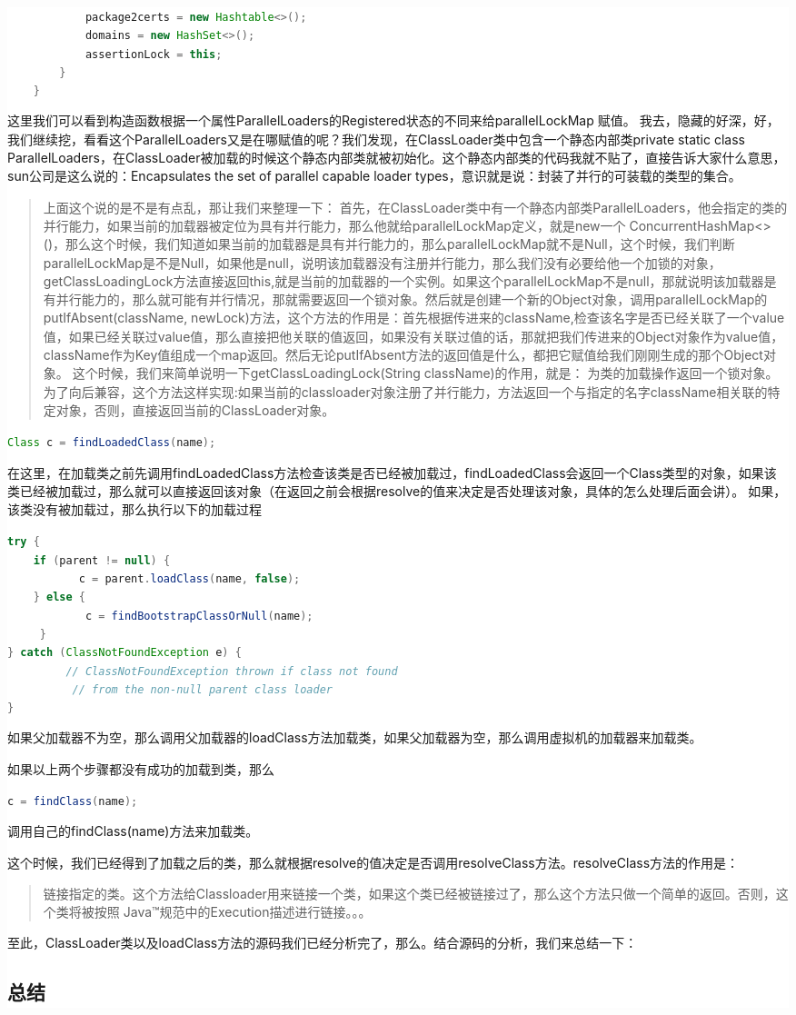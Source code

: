 ```java
            package2certs = new Hashtable<>();
            domains = new HashSet<>();
            assertionLock = this;
        }
    }
```
这里我们可以看到构造函数根据一个属性ParallelLoaders的Registered状态的不同来给parallelLockMap 赋值。 我去，隐藏的好深，好，我们继续挖，看看这个ParallelLoaders又是在哪赋值的呢？我们发现，在ClassLoader类中包含一个静态内部类private static class ParallelLoaders，在ClassLoader被加载的时候这个静态内部类就被初始化。这个静态内部类的代码我就不贴了，直接告诉大家什么意思，sun公司是这么说的：Encapsulates the set of parallel capable loader types，意识就是说：封装了并行的可装载的类型的集合。

> 上面这个说的是不是有点乱，那让我们来整理一下： 首先，在ClassLoader类中有一个静态内部类ParallelLoaders，他会指定的类的并行能力，如果当前的加载器被定位为具有并行能力，那么他就给parallelLockMap定义，就是new一个 ConcurrentHashMap<>()，那么这个时候，我们知道如果当前的加载器是具有并行能力的，那么parallelLockMap就不是Null，这个时候，我们判断parallelLockMap是不是Null，如果他是null，说明该加载器没有注册并行能力，那么我们没有必要给他一个加锁的对象，getClassLoadingLock方法直接返回this,就是当前的加载器的一个实例。如果这个parallelLockMap不是null，那就说明该加载器是有并行能力的，那么就可能有并行情况，那就需要返回一个锁对象。然后就是创建一个新的Object对象，调用parallelLockMap的putIfAbsent(className, newLock)方法，这个方法的作用是：首先根据传进来的className,检查该名字是否已经关联了一个value值，如果已经关联过value值，那么直接把他关联的值返回，如果没有关联过值的话，那就把我们传进来的Object对象作为value值，className作为Key值组成一个map返回。然后无论putIfAbsent方法的返回值是什么，都把它赋值给我们刚刚生成的那个Object对象。 这个时候，我们来简单说明一下getClassLoadingLock(String className)的作用，就是： 为类的加载操作返回一个锁对象。为了向后兼容，这个方法这样实现:如果当前的classloader对象注册了并行能力，方法返回一个与指定的名字className相关联的特定对象，否则，直接返回当前的ClassLoader对象。
```java
Class c = findLoadedClass(name); 
```
在这里，在加载类之前先调用findLoadedClass方法检查该类是否已经被加载过，findLoadedClass会返回一个Class类型的对象，如果该类已经被加载过，那么就可以直接返回该对象（在返回之前会根据resolve的值来决定是否处理该对象，具体的怎么处理后面会讲）。 如果，该类没有被加载过，那么执行以下的加载过程
```java
try {
    if (parent != null) {
           c = parent.loadClass(name, false);
    } else {
            c = findBootstrapClassOrNull(name);
     }
} catch (ClassNotFoundException e) {
         // ClassNotFoundException thrown if class not found
          // from the non-null parent class loader
}
```
如果父加载器不为空，那么调用父加载器的loadClass方法加载类，如果父加载器为空，那么调用虚拟机的加载器来加载类。

如果以上两个步骤都没有成功的加载到类，那么
```java
c = findClass(name);
```
调用自己的findClass(name)方法来加载类。

这个时候，我们已经得到了加载之后的类，那么就根据resolve的值决定是否调用resolveClass方法。resolveClass方法的作用是：
> 链接指定的类。这个方法给Classloader用来链接一个类，如果这个类已经被链接过了，那么这个方法只做一个简单的返回。否则，这个类将被按照 Java™规范中的Execution描述进行链接。。。

至此，ClassLoader类以及loadClass方法的源码我们已经分析完了，那么。结合源码的分析，我们来总结一下：

## 总结
